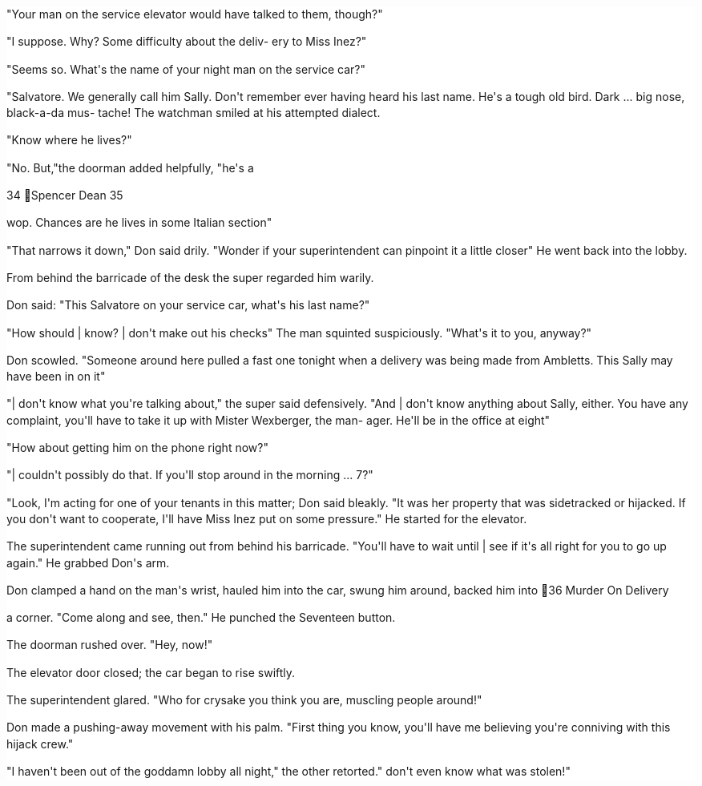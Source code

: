 "Your man on the service elevator would have talked to them, though?"

"I suppose. Why? Some difficulty about the deliv- ery to Miss Inez?"

"Seems so. What's the name of your night man on the service car?"

"Salvatore. We generally call him Sally. Don't remember ever having heard his last name. He's a tough old bird. Dark ... big nose, black-a-da mus- tache! The watchman smiled at his attempted dialect.

"Know where he lives?"

"No. But,"the doorman added helpfully, "he's a

34 Spencer Dean 35

wop. Chances are he lives in some Italian section"

"That narrows it down," Don said drily. "Wonder if your superintendent can pinpoint it a little closer" He went back into the lobby.

From behind the barricade of the desk the super regarded him warily.

Don said: "This Salvatore on your service car, what's his last name?"

"How should \| know? \| don't make out his checks" The man squinted suspiciously. "What's it to you, anyway?"

Don scowled. "Someone around here pulled a fast one tonight when a delivery was being made from Ambletts. This Sally may have been in on it"

"\| don't know what you're talking about," the super said defensively. "And \| don't know anything about Sally, either. You have any complaint, you'll have to take it up with Mister Wexberger, the man- ager. He'll be in the office at eight"

"How about getting him on the phone right now?"

"\| couldn't possibly do that. If you'll stop around in the morning ... 7?"

"Look, I'm acting for one of your tenants in this matter; Don said bleakly. "It was her property that was sidetracked or hijacked. If you don't want to cooperate, I'll have Miss Inez put on some pressure." He started for the elevator.

The superintendent came running out from behind his barricade. "You'll have to wait until \| see if it's all right for you to go up again." He grabbed Don's arm.

Don clamped a hand on the man's wrist, hauled him into the car, swung him around, backed him into 36 Murder On Delivery

a corner. "Come along and see, then." He punched the Seventeen button.

The doorman rushed over. "Hey, now!"

The elevator door closed; the car began to rise swiftly.

The superintendent glared. "Who for crysake you think you are, muscling people around!"

Don made a pushing-away movement with his palm. "First thing you know, you'll have me believing you're conniving with this hijack crew."

"I haven't been out of the goddamn lobby all night," the other retorted." don't even know what was stolen!"
